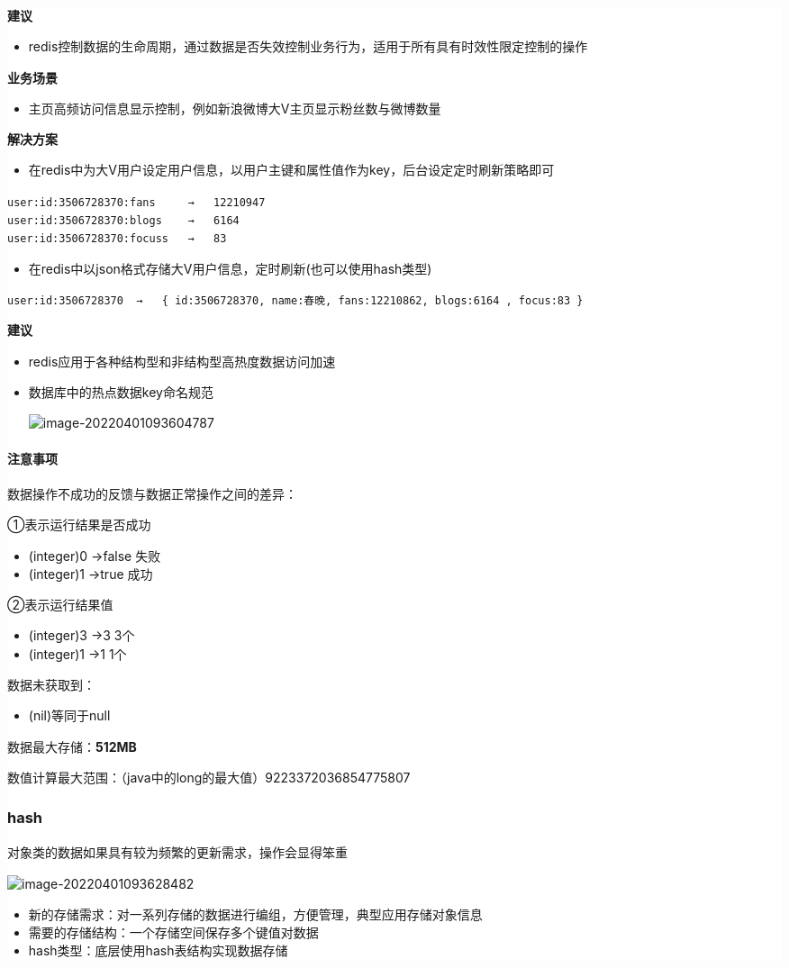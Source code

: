 **建议**

- redis控制数据的生命周期，通过数据是否失效控制业务行为，适用于所有具有时效性限定控制的操作

**业务场景**

- 主页高频访问信息显示控制，例如新浪微博大V主页显示粉丝数与微博数量

**解决方案**

- 在redis中为大V用户设定用户信息，以用户主键和属性值作为key，后台设定定时刷新策略即可

```
user:id:3506728370:fans		→	12210947
user:id:3506728370:blogs  	→   6164
user:id:3506728370:focuss	→	83
```

- 在redis中以json格式存储大V用户信息，定时刷新(也可以使用hash类型)

```
user:id:3506728370	→	{ id:3506728370, name:春晚, fans:12210862, blogs:6164 , focus:83 }
```

**建议**

- redis应用于各种结构型和非结构型高热度数据访问加速

- 数据库中的热点数据key命名规范

  ![image-20220401093604787](https://s2.loli.net/2022/04/01/S1jhcngHG5kRaKP.png)

#### 注意事项

数据操作不成功的反馈与数据正常操作之间的差异：

①表示运行结果是否成功

- (integer)0 →false 失败
- (integer)1 →true 成功

②表示运行结果值

- (integer)3 →3    3个
- (integer)1 →1    1个

数据未获取到：

- (nil)等同于null

数据最大存储：**512MB**

数值计算最大范围：（java中的long的最大值）9223372036854775807

### hash

对象类的数据如果具有较为频繁的更新需求，操作会显得笨重

![image-20220401093628482](https://s2.loli.net/2022/04/01/auh8ABiDC1g7Uzw.png)

- 新的存储需求：对一系列存储的数据进行编组，方便管理，典型应用存储对象信息
- 需要的存储结构：一个存储空间保存多个键值对数据
- hash类型：底层使用hash表结构实现数据存储
